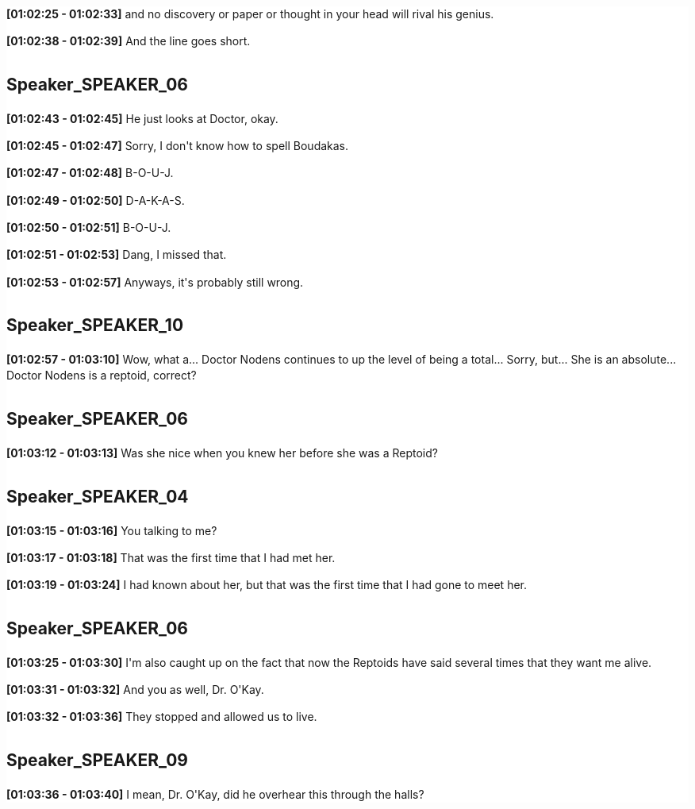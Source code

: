 **[01:02:25 - 01:02:33]** and no discovery or paper or thought in your head will rival his genius.

**[01:02:38 - 01:02:39]** And the line goes short.


## Speaker_SPEAKER_06

**[01:02:43 - 01:02:45]** He just looks at Doctor, okay.

**[01:02:45 - 01:02:47]** Sorry, I don't know how to spell Boudakas.

**[01:02:47 - 01:02:48]** B-O-U-J.

**[01:02:49 - 01:02:50]** D-A-K-A-S.

**[01:02:50 - 01:02:51]** B-O-U-J.

**[01:02:51 - 01:02:53]** Dang, I missed that.

**[01:02:53 - 01:02:57]** Anyways, it's probably still wrong.


## Speaker_SPEAKER_10

**[01:02:57 - 01:03:10]** Wow, what a... Doctor Nodens continues to up the level of being a total... Sorry, but... She is an absolute... Doctor Nodens is a reptoid, correct?


## Speaker_SPEAKER_06

**[01:03:12 - 01:03:13]** Was she nice when you knew her before she was a Reptoid?


## Speaker_SPEAKER_04

**[01:03:15 - 01:03:16]** You talking to me?

**[01:03:17 - 01:03:18]** That was the first time that I had met her.

**[01:03:19 - 01:03:24]** I had known about her, but that was the first time that I had gone to meet her.


## Speaker_SPEAKER_06

**[01:03:25 - 01:03:30]** I'm also caught up on the fact that now the Reptoids have said several times that they want me alive.

**[01:03:31 - 01:03:32]** And you as well, Dr. O'Kay.

**[01:03:32 - 01:03:36]** They stopped and allowed us to live.


## Speaker_SPEAKER_09

**[01:03:36 - 01:03:40]** I mean, Dr. O'Kay, did he overhear this through the halls?

